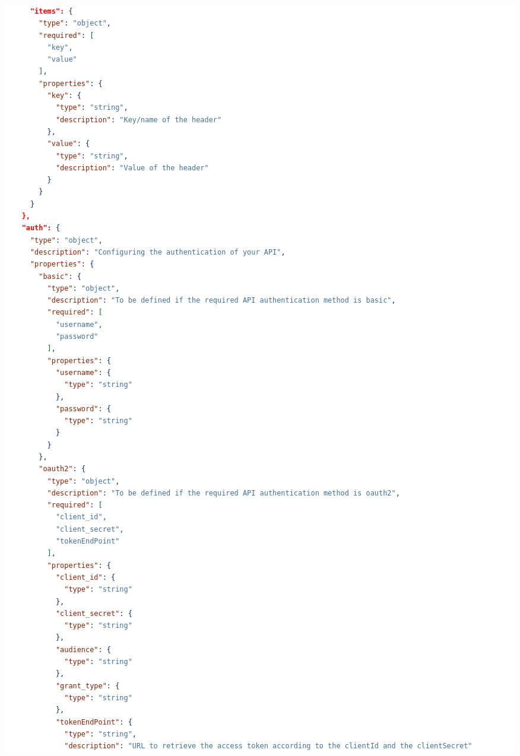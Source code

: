 ```json json_schema
      "items": {
        "type": "object",
        "required": [
          "key",
          "value"
        ],
        "properties": {
          "key": {
            "type": "string",
            "description": "Key/name of the header"
          },
          "value": {
            "type": "string",
            "description": "Value of the header"
          }
        }
      }
    },
    "auth": {
      "type": "object",
      "description": "Configuring the authentication of your API",
      "properties": {
        "basic": {
          "type": "object",
          "description": "To be defined if the required API authentication method is basic",
          "required": [
            "username",
            "password"
          ],
          "properties": {
            "username": {
              "type": "string"
            },
            "password": {
              "type": "string"
            }
          }
        },
        "oauth2": {
          "type": "object",
          "description": "To be defined if the required API authentication method is oauth2",
          "required": [
            "client_id",
            "client_secret",
            "tokenEndPoint"
          ],
          "properties": {
            "client_id": {
              "type": "string"
            },
            "client_secret": {
              "type": "string"
            },
            "audience": {
              "type": "string"
            },
            "grant_type": {
              "type": "string"
            },
            "tokenEndPoint": {
              "type": "string",
              "description": "URL to retrieve the access token according to the clientId and the clientSecret"
```